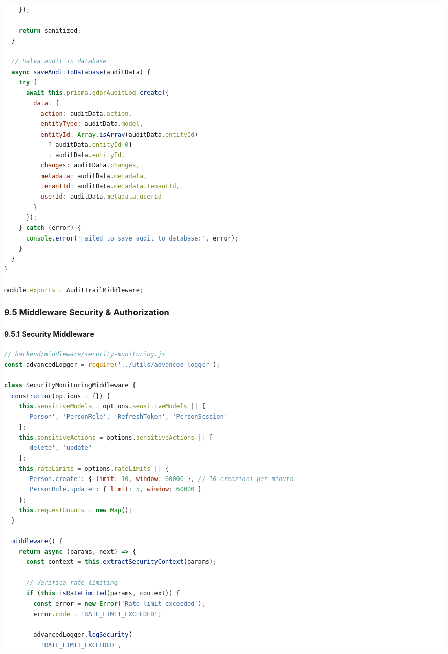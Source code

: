 ```javascript
    });
    
    return sanitized;
  }
  
  // Salva audit in database
  async saveAuditToDatabase(auditData) {
    try {
      await this.prisma.gdprAuditLog.create({
        data: {
          action: auditData.action,
          entityType: auditData.model,
          entityId: Array.isArray(auditData.entityId) 
            ? auditData.entityId[0] 
            : auditData.entityId,
          changes: auditData.changes,
          metadata: auditData.metadata,
          tenantId: auditData.metadata.tenantId,
          userId: auditData.metadata.userId
        }
      });
    } catch (error) {
      console.error('Failed to save audit to database:', error);
    }
  }
}

module.exports = AuditTrailMiddleware;
```

### 9.5 Middleware Security & Authorization

#### 9.5.1 Security Middleware
```javascript
// backend/middleware/security-monitoring.js
const advancedLogger = require('../utils/advanced-logger');

class SecurityMonitoringMiddleware {
  constructor(options = {}) {
    this.sensitiveModels = options.sensitiveModels || [
      'Person', 'PersonRole', 'RefreshToken', 'PersonSession'
    ];
    this.sensitiveActions = options.sensitiveActions || [
      'delete', 'update'
    ];
    this.rateLimits = options.rateLimits || {
      'Person.create': { limit: 10, window: 60000 }, // 10 creazioni per minuto
      'PersonRole.update': { limit: 5, window: 60000 }
    };
    this.requestCounts = new Map();
  }
  
  middleware() {
    return async (params, next) => {
      const context = this.extractSecurityContext(params);
      
      // Verifica rate limiting
      if (this.isRateLimited(params, context)) {
        const error = new Error('Rate limit exceeded');
        error.code = 'RATE_LIMIT_EXCEEDED';
        
        advancedLogger.logSecurity(
          'RATE_LIMIT_EXCEEDED',
```